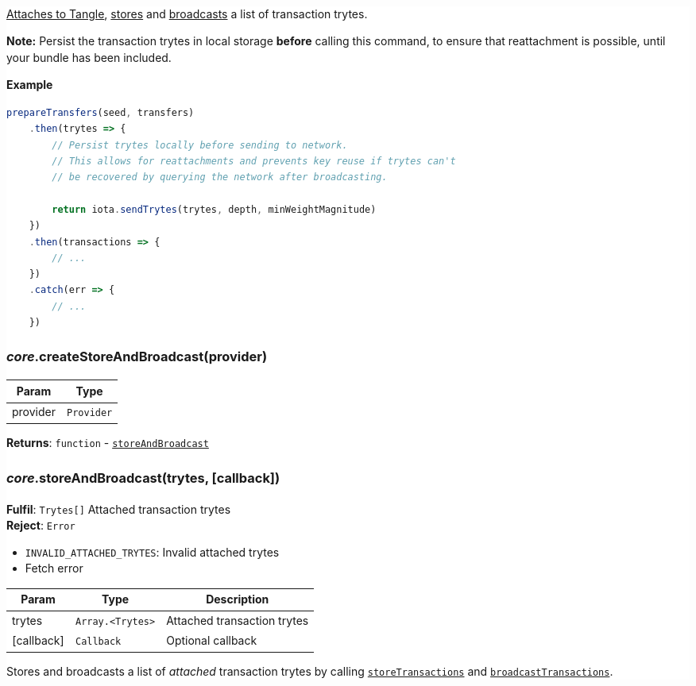[Attaches to Tangle](#module_core.attachToTangle), [stores](#module_core.storeTransactions)
and [broadcasts](#module_core.broadcastTransactions) a list of transaction trytes.

**Note:** Persist the transaction trytes in local storage **before** calling this command, to ensure
that reattachment is possible, until your bundle has been included.

**Example**

```js
prepareTransfers(seed, transfers)
    .then(trytes => {
        // Persist trytes locally before sending to network.
        // This allows for reattachments and prevents key reuse if trytes can't
        // be recovered by querying the network after broadcasting.

        return iota.sendTrytes(trytes, depth, minWeightMagnitude)
    })
    .then(transactions => {
        // ...
    })
    .catch(err => {
        // ...
    })
```

<a name="module_core.createStoreAndBroadcast"></a>

### _core_.createStoreAndBroadcast(provider)

| Param    | Type                  |
| -------- | --------------------- |
| provider | <code>Provider</code> |

**Returns**: <code>function</code> - [`storeAndBroadcast`](#module_core.storeAndBroadcast)  
<a name="module_core.storeAndBroadcast"></a>

### _core_.storeAndBroadcast(trytes, [callback])

**Fulfil**: <code>Trytes[]</code> Attached transaction trytes  
**Reject**: <code>Error</code>

-   `INVALID_ATTACHED_TRYTES`: Invalid attached trytes
-   Fetch error

| Param      | Type                              | Description                 |
| ---------- | --------------------------------- | --------------------------- |
| trytes     | <code>Array.&lt;Trytes&gt;</code> | Attached transaction trytes |
| [callback] | <code>Callback</code>             | Optional callback           |

Stores and broadcasts a list of _attached_ transaction trytes by calling
[`storeTransactions`](#module_core.storeTransactions) and
[`broadcastTransactions`](#module_core.broadcastTransactions).

